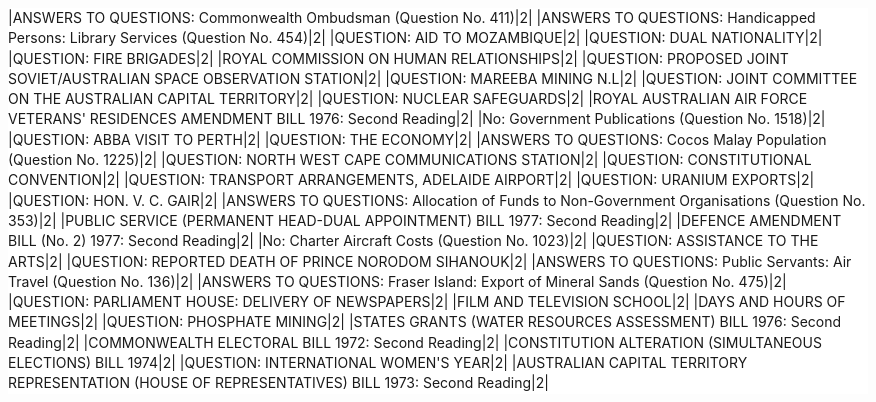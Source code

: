 |ANSWERS TO QUESTIONS: Commonwealth Ombudsman (Question No. 411)|2|
|ANSWERS TO QUESTIONS: Handicapped Persons: Library Services (Question No. 454)|2|
|QUESTION: AID TO MOZAMBIQUE|2|
|QUESTION: DUAL NATIONALITY|2|
|QUESTION: FIRE BRIGADES|2|
|ROYAL COMMISSION ON HUMAN RELATIONSHIPS|2|
|QUESTION: PROPOSED JOINT SOVIET/AUSTRALIAN SPACE OBSERVATION STATION|2|
|QUESTION: MAREEBA MINING N.L|2|
|QUESTION: JOINT COMMITTEE ON THE AUSTRALIAN CAPITAL TERRITORY|2|
|QUESTION: NUCLEAR SAFEGUARDS|2|
|ROYAL AUSTRALIAN AIR FORCE VETERANS' RESIDENCES AMENDMENT BILL 1976: Second Reading|2|
|No: Government Publications (Question No. 1518)|2|
|QUESTION: ABBA VISIT TO PERTH|2|
|QUESTION: THE ECONOMY|2|
|ANSWERS TO QUESTIONS: Cocos Malay Population (Question No. 1225)|2|
|QUESTION: NORTH WEST CAPE COMMUNICATIONS STATION|2|
|QUESTION: CONSTITUTIONAL CONVENTION|2|
|QUESTION: TRANSPORT ARRANGEMENTS, ADELAIDE AIRPORT|2|
|QUESTION: URANIUM EXPORTS|2|
|QUESTION: HON. V. C. GAIR|2|
|ANSWERS TO QUESTIONS: Allocation of Funds to Non-Government Organisations (Question No. 353)|2|
|PUBLIC SERVICE (PERMANENT HEAD-DUAL APPOINTMENT) BILL 1977: Second Reading|2|
|DEFENCE AMENDMENT BILL (No. 2) 1977: Second Reading|2|
|No: Charter Aircraft Costs (Question No. 1023)|2|
|QUESTION: ASSISTANCE TO THE ARTS|2|
|QUESTION: REPORTED DEATH OF PRINCE NORODOM SIHANOUK|2|
|ANSWERS TO QUESTIONS: Public Servants: Air Travel (Question No. 136)|2|
|ANSWERS TO QUESTIONS: Fraser Island: Export of Mineral Sands (Question No. 475)|2|
|QUESTION: PARLIAMENT HOUSE: DELIVERY OF NEWSPAPERS|2|
|FILM AND TELEVISION SCHOOL|2|
|DAYS AND HOURS OF MEETINGS|2|
|QUESTION: PHOSPHATE MINING|2|
|STATES GRANTS (WATER RESOURCES ASSESSMENT) BILL 1976: Second Reading|2|
|COMMONWEALTH ELECTORAL BILL 1972: Second Reading|2|
|CONSTITUTION ALTERATION (SIMULTANEOUS ELECTIONS) BILL 1974|2|
|QUESTION: INTERNATIONAL WOMEN'S YEAR|2|
|AUSTRALIAN CAPITAL TERRITORY REPRESENTATION (HOUSE OF  REPRESENTATIVES) BILL 1973: Second Reading|2|